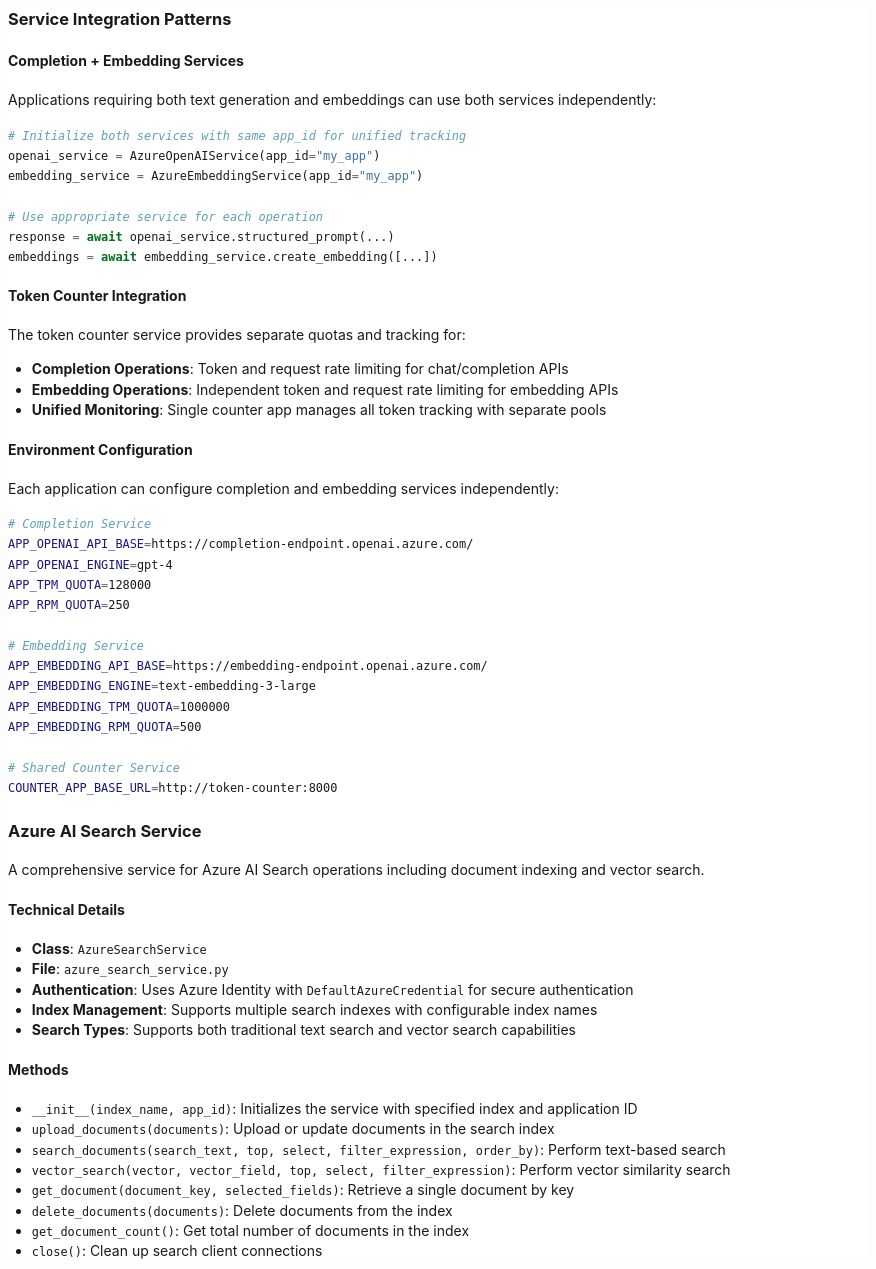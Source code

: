 ### Service Integration Patterns

#### Completion + Embedding Services
Applications requiring both text generation and embeddings can use both services independently:
```python
# Initialize both services with same app_id for unified tracking
openai_service = AzureOpenAIService(app_id="my_app")
embedding_service = AzureEmbeddingService(app_id="my_app")

# Use appropriate service for each operation
response = await openai_service.structured_prompt(...)
embeddings = await embedding_service.create_embedding([...])
```

#### Token Counter Integration
The token counter service provides separate quotas and tracking for:
- **Completion Operations**: Token and request rate limiting for chat/completion APIs
- **Embedding Operations**: Independent token and request rate limiting for embedding APIs
- **Unified Monitoring**: Single counter app manages all token tracking with separate pools

#### Environment Configuration
Each application can configure completion and embedding services independently:
```bash
# Completion Service
APP_OPENAI_API_BASE=https://completion-endpoint.openai.azure.com/
APP_OPENAI_ENGINE=gpt-4
APP_TPM_QUOTA=128000
APP_RPM_QUOTA=250

# Embedding Service  
APP_EMBEDDING_API_BASE=https://embedding-endpoint.openai.azure.com/
APP_EMBEDDING_ENGINE=text-embedding-3-large
APP_EMBEDDING_TPM_QUOTA=1000000
APP_EMBEDDING_RPM_QUOTA=500

# Shared Counter Service
COUNTER_APP_BASE_URL=http://token-counter:8000
```

### Azure AI Search Service
A comprehensive service for Azure AI Search operations including document indexing and vector search.

#### Technical Details
- **Class**: `AzureSearchService`
- **File**: `azure_search_service.py`
- **Authentication**: Uses Azure Identity with `DefaultAzureCredential` for secure authentication
- **Index Management**: Supports multiple search indexes with configurable index names
- **Search Types**: Supports both traditional text search and vector search capabilities

#### Methods
- `__init__(index_name, app_id)`: Initializes the service with specified index and application ID
- `upload_documents(documents)`: Upload or update documents in the search index
- `search_documents(search_text, top, select, filter_expression, order_by)`: Perform text-based search
- `vector_search(vector, vector_field, top, select, filter_expression)`: Perform vector similarity search
- `get_document(document_key, selected_fields)`: Retrieve a single document by key
- `delete_documents(documents)`: Delete documents from the index
- `get_document_count()`: Get total number of documents in the index
- `close()`: Clean up search client connections
